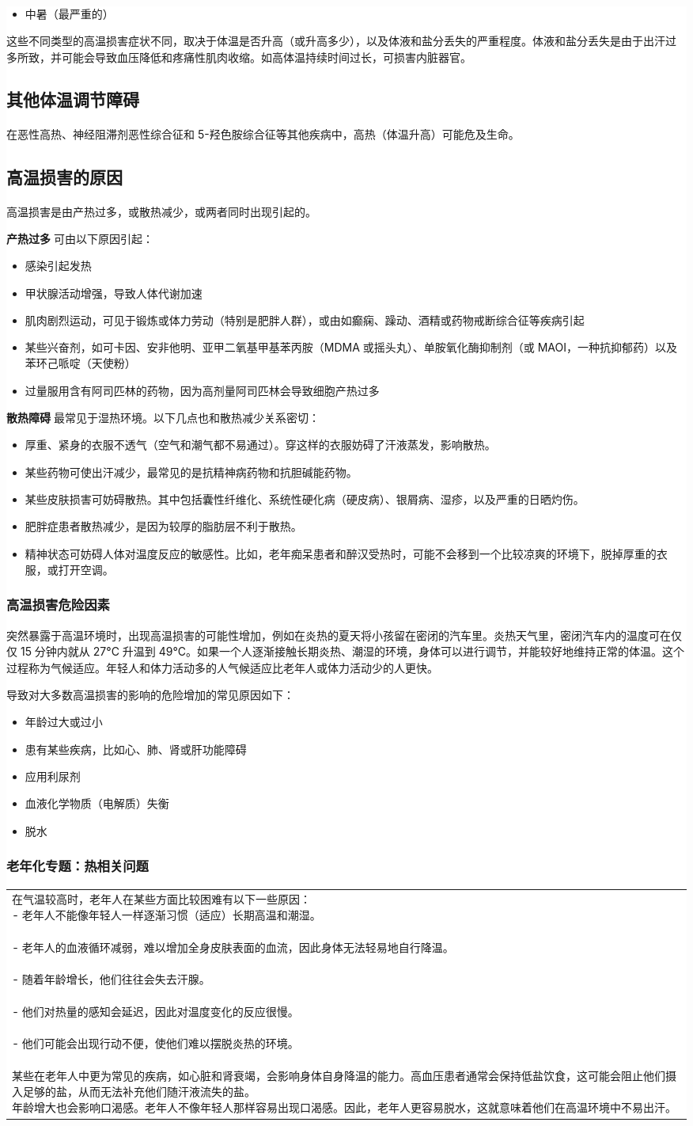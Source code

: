 - 中暑（最严重的）


这些不同类型的高温损害症状不同，取决于体温是否升高（或升高多少），以及体液和盐分丢失的严重程度。体液和盐分丢失是由于出汗过多所致，并可能会导致血压降低和疼痛性肌肉收缩。如高体温持续时间过长，可损害内脏器官。

## 其他体温调节障碍

在恶性高热、神经阻滞剂恶性综合征和 5-羟色胺综合征等其他疾病中，高热（体温升高）可能危及生命。

## 高温损害的原因

高温损害是由产热过多，或散热减少，或两者同时出现引起的。

**产热过多** 可由以下原因引起：

- 感染引起发热

- 甲状腺活动增强，导致人体代谢加速

- 肌肉剧烈运动，可见于锻炼或体力劳动（特别是肥胖人群），或由如癫痫、躁动、酒精或药物戒断综合征等疾病引起

- 某些兴奋剂，如可卡因、安非他明、亚甲二氧基甲基苯丙胺（MDMA 或摇头丸）、单胺氧化酶抑制剂（或 MAOI，一种抗抑郁药）以及苯环己哌啶（天使粉）

- 过量服用含有阿司匹林的药物，因为高剂量阿司匹林会导致细胞产热过多


**散热障碍** 最常见于湿热环境。以下几点也和散热减少关系密切：

- 厚重、紧身的衣服不透气（空气和潮气都不易通过）。穿这样的衣服妨碍了汗液蒸发，影响散热。

- 某些药物可使出汗减少，最常见的是抗精神病药物和抗胆碱能药物。

- 某些皮肤损害可妨碍散热。其中包括囊性纤维化、系统性硬化病（硬皮病）、银屑病、湿疹，以及严重的日晒灼伤。

- 肥胖症患者散热减少，是因为较厚的脂肪层不利于散热。

- 精神状态可妨碍人体对温度反应的敏感性。比如，老年痴呆患者和醉汉受热时，可能不会移到一个比较凉爽的环境下，脱掉厚重的衣服，或打开空调。


### 高温损害危险因素

突然暴露于高温环境时，出现高温损害的可能性增加，例如在炎热的夏天将小孩留在密闭的汽车里。炎热天气里，密闭汽车内的温度可在仅仅 15 分钟内就从 27°C 升温到 49°C。如果一个人逐渐接触长期炎热、潮湿的环境，身体可以进行调节，并能较好地维持正常的体温。这个过程称为气候适应。年轻人和体力活动多的人气候适应比老年人或体力活动少的人更快。

导致对大多数高温损害的影响的危险增加的常见原因如下：

- 年龄过大或过小

- 患有某些疾病，比如心、肺、肾或肝功能障碍

- 应用利尿剂

- 血液化学物质（电解质）失衡

- 脱水


### 老年化专题：热相关问题

|     |
| --- |
| 在气温较高时，老年人在某些方面比较困难有以下一些原因：<br>- 老年人不能像年轻人一样逐渐习惯（适应）长期高温和潮湿。<br>  <br>- 老年人的血液循环减弱，难以增加全身皮肤表面的血流，因此身体无法轻易地自行降温。<br>  <br>- 随着年龄增长，他们往往会失去汗腺。<br>  <br>- 他们对热量的感知会延迟，因此对温度变化的反应很慢。<br>  <br>- 他们可能会出现行动不便，使他们难以摆脱炎热的环境。<br>  <br>某些在老年人中更为常见的疾病，如心脏和肾衰竭，会影响身体自身降温的能力。高血压患者通常会保持低盐饮食，这可能会阻止他们摄入足够的盐，从而无法补充他们随汗液流失的盐。<br>年龄增大也会影响口渴感。老年人不像年轻人那样容易出现口渴感。因此，老年人更容易脱水，这就意味着他们在高温环境中不易出汗。 |
